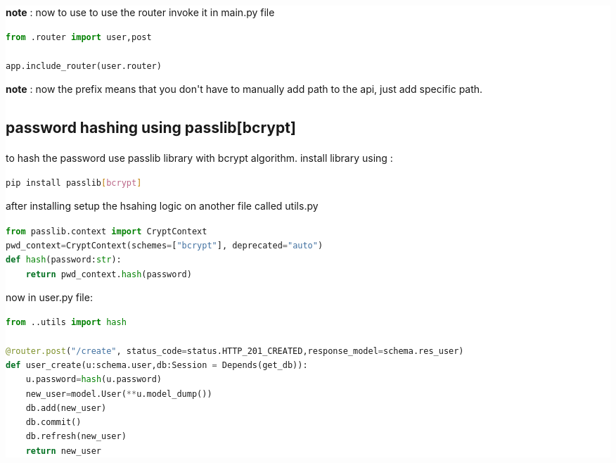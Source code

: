 **note** : now to use to use the router invoke it in main.py file

```python
from .router import user,post

app.include_router(user.router)
```

**note** : now the prefix means that you don't have to manually add path to the api, just add specific path.

## password hashing using passlib[bcrypt]

to hash the password use passlib library with bcrypt algorithm. install library using :

```bash
pip install passlib[bcrypt]
```

after installing setup the hsahing logic on another file called utils.py

```python
from passlib.context import CryptContext
pwd_context=CryptContext(schemes=["bcrypt"], deprecated="auto")
def hash(password:str):
    return pwd_context.hash(password)
```

now in user.py file:

```python
from ..utils import hash

@router.post("/create", status_code=status.HTTP_201_CREATED,response_model=schema.res_user)
def user_create(u:schema.user,db:Session = Depends(get_db)):
    u.password=hash(u.password)
    new_user=model.User(**u.model_dump())
    db.add(new_user)
    db.commit()
    db.refresh(new_user)
    return new_user
```
